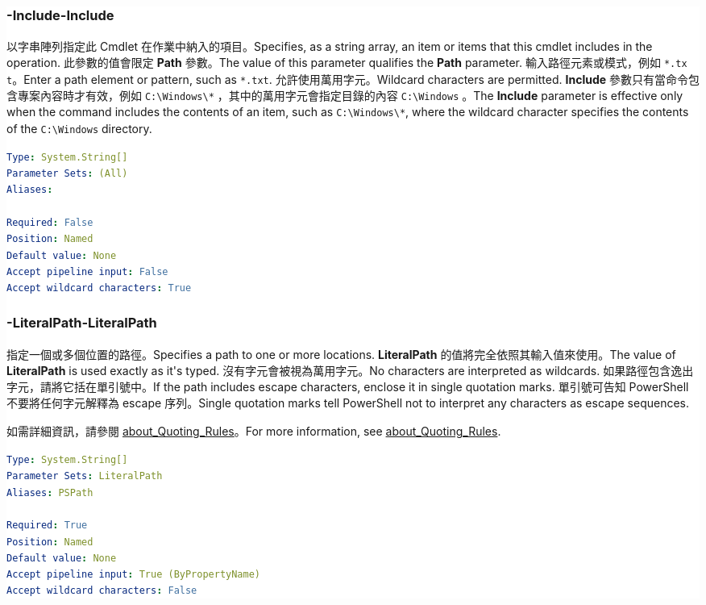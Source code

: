 ### <span data-ttu-id="75d7e-167">-Include</span><span class="sxs-lookup"><span data-stu-id="75d7e-167">-Include</span></span>

<span data-ttu-id="75d7e-168">以字串陣列指定此 Cmdlet 在作業中納入的項目。</span><span class="sxs-lookup"><span data-stu-id="75d7e-168">Specifies, as a string array, an item or items that this cmdlet includes in the operation.</span></span> <span data-ttu-id="75d7e-169">此參數的值會限定 **Path** 參數。</span><span class="sxs-lookup"><span data-stu-id="75d7e-169">The value of this parameter qualifies the **Path** parameter.</span></span> <span data-ttu-id="75d7e-170">輸入路徑元素或模式，例如 `*.txt`。</span><span class="sxs-lookup"><span data-stu-id="75d7e-170">Enter a path element or pattern, such as `*.txt`.</span></span> <span data-ttu-id="75d7e-171">允許使用萬用字元。</span><span class="sxs-lookup"><span data-stu-id="75d7e-171">Wildcard characters are permitted.</span></span> <span data-ttu-id="75d7e-172">**Include** 參數只有當命令包含專案內容時才有效，例如 `C:\Windows\*` ，其中的萬用字元會指定目錄的內容 `C:\Windows` 。</span><span class="sxs-lookup"><span data-stu-id="75d7e-172">The **Include** parameter is effective only when the command includes the contents of an item, such as `C:\Windows\*`, where the wildcard character specifies the contents of the `C:\Windows` directory.</span></span>

```yaml
Type: System.String[]
Parameter Sets: (All)
Aliases:

Required: False
Position: Named
Default value: None
Accept pipeline input: False
Accept wildcard characters: True
```

### <span data-ttu-id="75d7e-173">-LiteralPath</span><span class="sxs-lookup"><span data-stu-id="75d7e-173">-LiteralPath</span></span>

<span data-ttu-id="75d7e-174">指定一個或多個位置的路徑。</span><span class="sxs-lookup"><span data-stu-id="75d7e-174">Specifies a path to one or more locations.</span></span> <span data-ttu-id="75d7e-175">**LiteralPath** 的值將完全依照其輸入值來使用。</span><span class="sxs-lookup"><span data-stu-id="75d7e-175">The value of **LiteralPath** is used exactly as it's typed.</span></span> <span data-ttu-id="75d7e-176">沒有字元會被視為萬用字元。</span><span class="sxs-lookup"><span data-stu-id="75d7e-176">No characters are interpreted as wildcards.</span></span> <span data-ttu-id="75d7e-177">如果路徑包含逸出字元，請將它括在單引號中。</span><span class="sxs-lookup"><span data-stu-id="75d7e-177">If the path includes escape characters, enclose it in single quotation marks.</span></span> <span data-ttu-id="75d7e-178">單引號可告知 PowerShell 不要將任何字元解釋為 escape 序列。</span><span class="sxs-lookup"><span data-stu-id="75d7e-178">Single quotation marks tell PowerShell not to interpret any characters as escape sequences.</span></span>

<span data-ttu-id="75d7e-179">如需詳細資訊，請參閱 [about_Quoting_Rules](../Microsoft.Powershell.Core/About/about_Quoting_Rules.md)。</span><span class="sxs-lookup"><span data-stu-id="75d7e-179">For more information, see [about_Quoting_Rules](../Microsoft.Powershell.Core/About/about_Quoting_Rules.md).</span></span>

```yaml
Type: System.String[]
Parameter Sets: LiteralPath
Aliases: PSPath

Required: True
Position: Named
Default value: None
Accept pipeline input: True (ByPropertyName)
Accept wildcard characters: False
```
